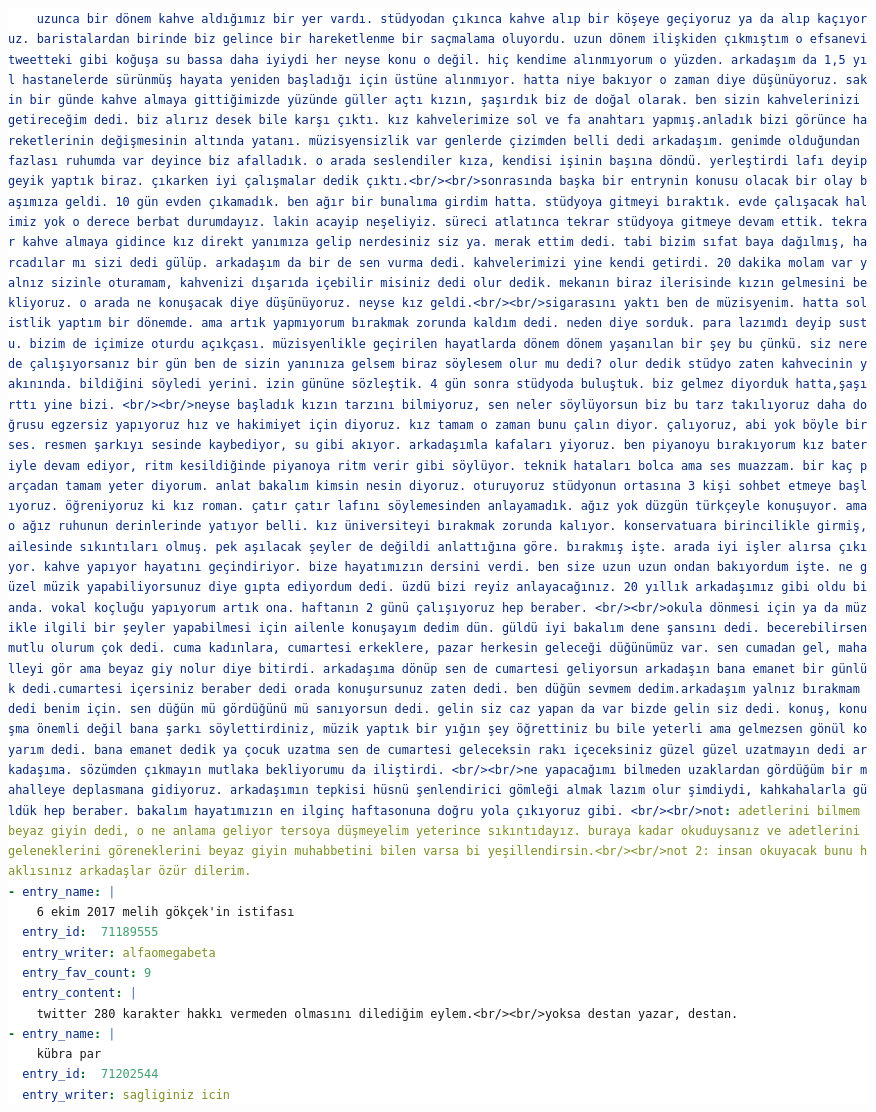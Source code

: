 ```yaml
    uzunca bir dönem kahve aldığımız bir yer vardı. stüdyodan çıkınca kahve alıp bir köşeye geçiyoruz ya da alıp kaçıyoruz. baristalardan birinde biz gelince bir hareketlenme bir saçmalama oluyordu. uzun dönem ilişkiden çıkmıştım o efsanevi tweetteki gibi koğuşa su bassa daha iyiydi her neyse konu o değil. hiç kendime alınmıyorum o yüzden. arkadaşım da 1,5 yıl hastanelerde sürünmüş hayata yeniden başladığı için üstüne alınmıyor. hatta niye bakıyor o zaman diye düşünüyoruz. sakin bir günde kahve almaya gittiğimizde yüzünde güller açtı kızın, şaşırdık biz de doğal olarak. ben sizin kahvelerinizi getireceğim dedi. biz alırız desek bile karşı çıktı. kız kahvelerimize sol ve fa anahtarı yapmış.anladık bizi görünce hareketlerinin değişmesinin altında yatanı. müzisyensizlik var genlerde çizimden belli dedi arkadaşım. genimde olduğundan fazlası ruhumda var deyince biz afalladık. o arada seslendiler kıza, kendisi işinin başına döndü. yerleştirdi lafı deyip geyik yaptık biraz. çıkarken iyi çalışmalar dedik çıktı.<br/><br/>sonrasında başka bir entrynin konusu olacak bir olay başımıza geldi. 10 gün evden çıkamadık. ben ağır bir bunalıma girdim hatta. stüdyoya gitmeyi bıraktık. evde çalışacak halimiz yok o derece berbat durumdayız. lakin acayip neşeliyiz. süreci atlatınca tekrar stüdyoya gitmeye devam ettik. tekrar kahve almaya gidince kız direkt yanımıza gelip nerdesiniz siz ya. merak ettim dedi. tabi bizim sıfat baya dağılmış, harcadılar mı sizi dedi gülüp. arkadaşım da bir de sen vurma dedi. kahvelerimizi yine kendi getirdi. 20 dakika molam var yalnız sizinle oturamam, kahvenizi dışarıda içebilir misiniz dedi olur dedik. mekanın biraz ilerisinde kızın gelmesini bekliyoruz. o arada ne konuşacak diye düşünüyoruz. neyse kız geldi.<br/><br/>sigarasını yaktı ben de müzisyenim. hatta solistlik yaptım bir dönemde. ama artık yapmıyorum bırakmak zorunda kaldım dedi. neden diye sorduk. para lazımdı deyip sustu. bizim de içimize oturdu açıkçası. müzisyenlikle geçirilen hayatlarda dönem dönem yaşanılan bir şey bu çünkü. siz nerede çalışıyorsanız bir gün ben de sizin yanınıza gelsem biraz söylesem olur mu dedi? olur dedik stüdyo zaten kahvecinin yakınında. bildiğini söyledi yerini. izin gününe sözleştik. 4 gün sonra stüdyoda buluştuk. biz gelmez diyorduk hatta,şaşırttı yine bizi. <br/><br/>neyse başladık kızın tarzını bilmiyoruz, sen neler söylüyorsun biz bu tarz takılıyoruz daha doğrusu egzersiz yapıyoruz hız ve hakimiyet için diyoruz. kız tamam o zaman bunu çalın diyor. çalıyoruz, abi yok böyle bir ses. resmen şarkıyı sesinde kaybediyor, su gibi akıyor. arkadaşımla kafaları yiyoruz. ben piyanoyu bırakıyorum kız bateriyle devam ediyor, ritm kesildiğinde piyanoya ritm verir gibi söylüyor. teknik hataları bolca ama ses muazzam. bir kaç parçadan tamam yeter diyorum. anlat bakalım kimsin nesin diyoruz. oturuyoruz stüdyonun ortasına 3 kişi sohbet etmeye başlıyoruz. öğreniyoruz ki kız roman. çatır çatır lafını söylemesinden anlayamadık. ağız yok düzgün türkçeyle konuşuyor. ama o ağız ruhunun derinlerinde yatıyor belli. kız üniversiteyi bırakmak zorunda kalıyor. konservatuara birincilikle girmiş, ailesinde sıkıntıları olmuş. pek aşılacak şeyler de değildi anlattığına göre. bırakmış işte. arada iyi işler alırsa çıkıyor. kahve yapıyor hayatını geçindiriyor. bize hayatımızın dersini verdi. ben size uzun uzun ondan bakıyordum işte. ne güzel müzik yapabiliyorsunuz diye gıpta ediyordum dedi. üzdü bizi reyiz anlayacağınız. 20 yıllık arkadaşımız gibi oldu bi anda. vokal koçluğu yapıyorum artık ona. haftanın 2 günü çalışıyoruz hep beraber. <br/><br/>okula dönmesi için ya da müzikle ilgili bir şeyler yapabilmesi için ailenle konuşayım dedim dün. güldü iyi bakalım dene şansını dedi. becerebilirsen mutlu olurum çok dedi. cuma kadınlara, cumartesi erkeklere, pazar herkesin geleceği düğünümüz var. sen cumadan gel, mahalleyi gör ama beyaz giy nolur diye bitirdi. arkadaşıma dönüp sen de cumartesi geliyorsun arkadaşın bana emanet bir günlük dedi.cumartesi içersiniz beraber dedi orada konuşursunuz zaten dedi. ben düğün sevmem dedim.arkadaşım yalnız bırakmam dedi benim için. sen düğün mü gördüğünü mü sanıyorsun dedi. gelin siz caz yapan da var bizde gelin siz dedi. konuş, konuşma önemli değil bana şarkı söylettirdiniz, müzik yaptık bir yığın şey öğrettiniz bu bile yeterli ama gelmezsen gönül koyarım dedi. bana emanet dedik ya çocuk uzatma sen de cumartesi geleceksin rakı içeceksiniz güzel güzel uzatmayın dedi arkadaşıma. sözümden çıkmayın mutlaka bekliyorumu da iliştirdi. <br/><br/>ne yapacağımı bilmeden uzaklardan gördüğüm bir mahalleye deplasmana gidiyoruz. arkadaşımın tepkisi hüsnü şenlendirici gömleği almak lazım olur şimdiydi, kahkahalarla güldük hep beraber. bakalım hayatımızın en ilginç haftasonuna doğru yola çıkıyoruz gibi. <br/><br/>not: adetlerini bilmem beyaz giyin dedi, o ne anlama geliyor tersoya düşmeyelim yeterince sıkıntıdayız. buraya kadar okuduysanız ve adetlerini geleneklerini göreneklerini beyaz giyin muhabbetini bilen varsa bi yeşillendirsin.<br/><br/>not 2: insan okuyacak bunu haklısınız arkadaşlar özür dilerim.
- entry_name: |
    6 ekim 2017 melih gökçek'in istifası
  entry_id:  71189555
  entry_writer: alfaomegabeta
  entry_fav_count: 9
  entry_content: |
    twitter 280 karakter hakkı vermeden olmasını dilediğim eylem.<br/><br/>yoksa destan yazar, destan.
- entry_name: |
    kübra par
  entry_id:  71202544
  entry_writer: sagliginiz icin
```